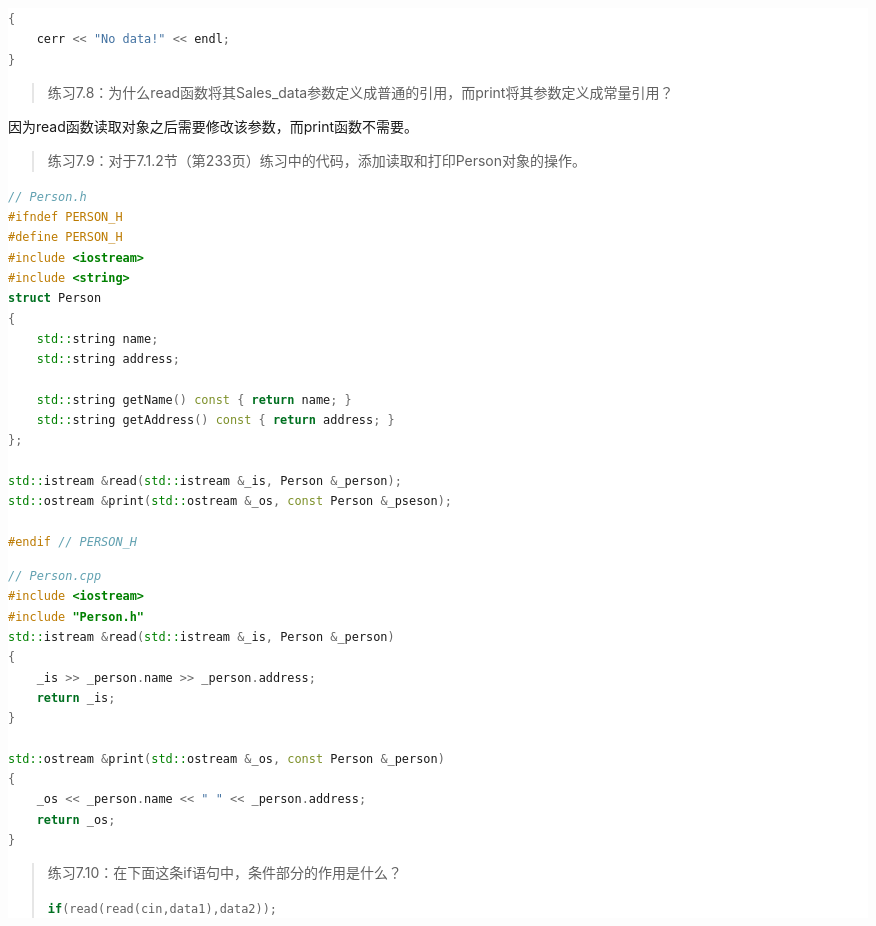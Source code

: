 ```C++
{
    cerr << "No data!" << endl;
}

```

> 练习7.8：为什么read函数将其Sales_data参数定义成普通的引用，而print将其参数定义成常量引用？

因为read函数读取对象之后需要修改该参数，而print函数不需要。

> 练习7.9：对于7.1.2节（第233页）练习中的代码，添加读取和打印Person对象的操作。

```C++
// Person.h
#ifndef PERSON_H
#define PERSON_H
#include <iostream>
#include <string>
struct Person
{
    std::string name;
    std::string address;

    std::string getName() const { return name; }
    std::string getAddress() const { return address; }
};

std::istream &read(std::istream &_is, Person &_person);
std::ostream &print(std::ostream &_os, const Person &_pseson);

#endif // PERSON_H
```

```C++
// Person.cpp
#include <iostream>
#include "Person.h"
std::istream &read(std::istream &_is, Person &_person)
{
    _is >> _person.name >> _person.address;
    return _is;
}

std::ostream &print(std::ostream &_os, const Person &_person)
{
    _os << _person.name << " " << _person.address;
    return _os;
}
```

> 练习7.10：在下面这条if语句中，条件部分的作用是什么？
>
> ```C++
> if(read(read(cin,data1),data2));
> ```

